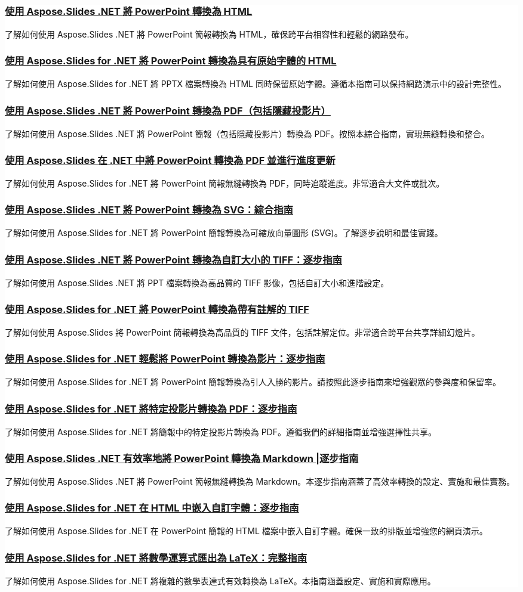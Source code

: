 ### [使用 Aspose.Slides .NET 將 PowerPoint 轉換為 HTML](./convert-powerpoint-html-aspose-slides-net/)
了解如何使用 Aspose.Slides .NET 將 PowerPoint 簡報轉換為 HTML，確保跨平台相容性和輕鬆的網路發布。

### [使用 Aspose.Slides for .NET 將 PowerPoint 轉換為具有原始字體的 HTML](./convert-pptx-to-html-with-aspose-slides-net/)
了解如何使用 Aspose.Slides for .NET 將 PPTX 檔案轉換為 HTML 同時保留原始字體。遵循本指南可以保持網路演示中的設計完整性。

### [使用 Aspose.Slides .NET 將 PowerPoint 轉換為 PDF（包括隱藏投影片）](./convert-powerpoint-pdf-hidden-slides-aspose-slides-net/)
了解如何使用 Aspose.Slides .NET 將 PowerPoint 簡報（包括隱藏投影片）轉換為 PDF。按照本綜合指南，實現無縫轉換和整合。

### [使用 Aspose.Slides 在 .NET 中將 PowerPoint 轉換為 PDF 並進行進度更新](./convert-powerpoint-pdf-progress-net/)
了解如何使用 Aspose.Slides for .NET 將 PowerPoint 簡報無縫轉換為 PDF，同時追蹤進度。非常適合大文件或批次。

### [使用 Aspose.Slides .NET 將 PowerPoint 轉換為 SVG：綜合指南](./convert-powerpoint-to-svg-aspose-slides-net/)
了解如何使用 Aspose.Slides for .NET 將 PowerPoint 簡報轉換為可縮放向量圖形 (SVG)。了解逐步說明和最佳實踐。

### [使用 Aspose.Slides .NET 將 PowerPoint 轉換為自訂大小的 TIFF：逐步指南](./aspose-slides-convert-ppt-tiff-custom-size/)
了解如何使用 Aspose.Slides .NET 將 PPT 檔案轉換為高品質的 TIFF 影像，包括自訂大小和進階設定。

### [使用 Aspose.Slides for .NET 將 PowerPoint 轉換為帶有註解的 TIFF](./convert-ppt-to-tiff-notes-aspose-slides-net/)
了解如何使用 Aspose.Slides 將 PowerPoint 簡報轉換為高品質的 TIFF 文件，包括註解定位。非常適合跨平台共享詳細幻燈片。

### [使用 Aspose.Slides for .NET 輕鬆將 PowerPoint 轉換為影片：逐步指南](./convert-powerpoint-to-video-aspose-slides-dotnet/)
了解如何使用 Aspose.Slides for .NET 將 PowerPoint 簡報轉換為引人入勝的影片。請按照此逐步指南來增強觀眾的參與度和保留率。

### [使用 Aspose.Slides for .NET 將特定投影片轉換為 PDF：逐步指南](./convert-specific-slides-pdf-aspose-slides-dotnet/)
了解如何使用 Aspose.Slides for .NET 將簡報中的特定投影片轉換為 PDF。遵循我們的詳細指南並增強選擇性共享。

### [使用 Aspose.Slides .NET 有效率地將 PowerPoint 轉換為 Markdown |逐步指南](./convert-powerpoint-markdown-aspose-slides-dotnet/)
了解如何使用 Aspose.Slides .NET 將 PowerPoint 簡報無縫轉換為 Markdown。本逐步指南涵蓋了高效率轉換的設定、實施和最佳實務。

### [使用 Aspose.Slides for .NET 在 HTML 中嵌入自訂字體：逐步指南](./embed-custom-fonts-html-aspose-slides-net/)
了解如何使用 Aspose.Slides for .NET 在 PowerPoint 簡報的 HTML 檔案中嵌入自訂字體。確保一致的排版並增強您的網頁演示。

### [使用 Aspose.Slides for .NET 將數學運算式匯出為 LaTeX：完整指南](./export-math-to-latex-aspose-slides-dotnet/)
了解如何使用 Aspose.Slides for .NET 將複雜的數學表達式有效轉換為 LaTeX。本指南涵蓋設定、實施和實際應用。
